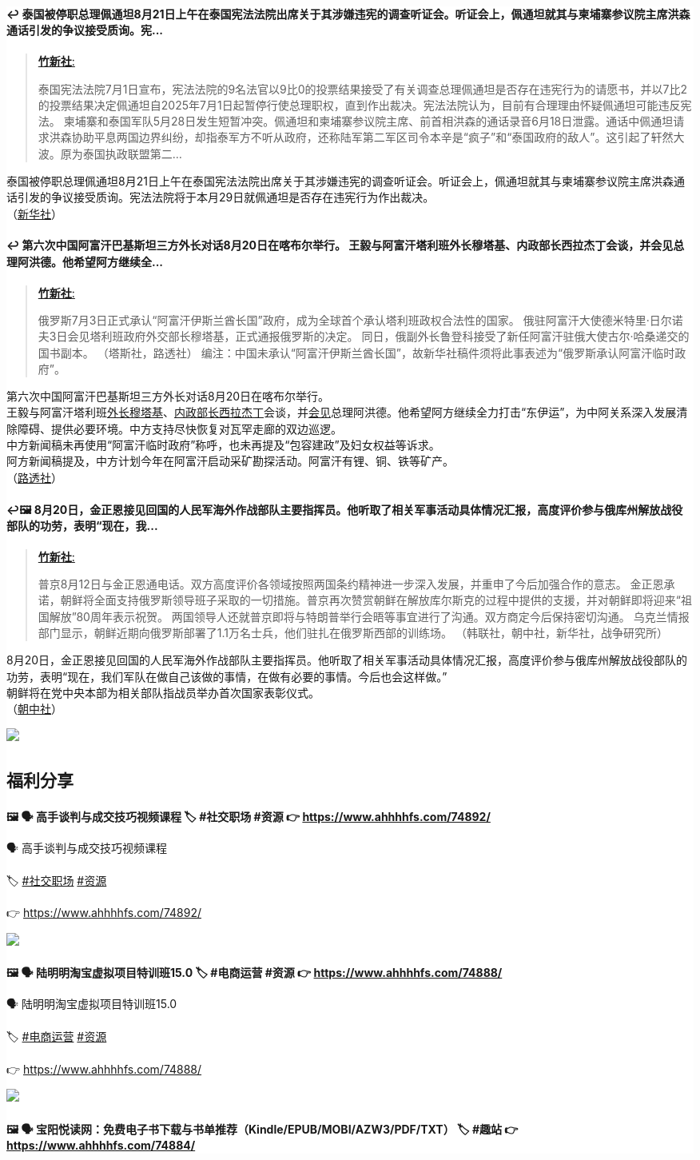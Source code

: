 
#### ↩️ 泰国被停职总理佩通坦8月21日上午在泰国宪法法院出席关于其涉嫌违宪的调查听证会。听证会上，佩通坦就其与柬埔寨参议院主席洪森通话引发的争议接受质询。宪...
<div class="rsshub-quote"><blockquote>                                    <p><a href="https://t.me/tnews365/33776"><b>竹新社</b>:</a></p>                                                                        <p>泰国宪法法院7月1日宣布，宪法法院的9名法官以9比0的投票结果接受了有关调查总理佩通坦是否存在违宪行为的请愿书，并以7比2的投票结果决定佩通坦自2025年7月1日起暂停行使总理职权，直到作出裁决。宪法法院认为，目前有合理理由怀疑佩通坦可能违反宪法。 柬埔寨和泰国军队5月28日发生短暂冲突。佩通坦和柬埔寨参议院主席、前首相洪森的通话录音6月18日泄露。通话中佩通坦请求洪森协助平息两国边界纠纷，却指泰军方不听从政府，还称陆军第二军区司令本辛是“疯子”和“泰国政府的敌人”。这引起了轩然大波。原为泰国执政联盟第二…</p>                                </blockquote></div><p>泰国被停职总理佩通坦8月21日上午在泰国宪法法院出席关于其涉嫌违宪的调查听证会。听证会上，佩通坦就其与柬埔寨参议院主席洪森通话引发的争议接受质询。宪法法院将于本月29日就佩通坦是否存在违宪行为作出裁决。<br>（<a href="https://www.news.cn/20250821/a6267db3b72240829b6bd41d39a09bb2/c.html" target="_blank" rel="noopener" onclick="return confirm('Open this link?\n\n'+this.href);">新华社</a>）</p>


#### ↩️ 第六次中国阿富汗巴基斯坦三方外长对话8月20日在喀布尔举行。 王毅与阿富汗塔利班外长穆塔基、内政部长西拉杰丁会谈，并会见总理阿洪德。他希望阿方继续全...
<div class="rsshub-quote"><blockquote>                                    <p><a href="https://t.me/tnews365/33802"><b>竹新社</b>:</a></p>                                                                        <p>俄罗斯7月3日正式承认“阿富汗伊斯兰酋长国”政府，成为全球首个承认塔利班政权合法性的国家。 俄驻阿富汗大使德米特里·日尔诺夫3日会见塔利班政府外交部长穆塔基，正式通报俄罗斯的决定。 同日，俄副外长鲁登科接受了新任阿富汗驻俄大使古尔·哈桑递交的国书副本。 （塔斯社，路透社） 编注：中国未承认“阿富汗伊斯兰酋长国”，故新华社稿件须将此事表述为“俄罗斯承认阿富汗临时政府”。</p>                                </blockquote></div><p>第六次中国阿富汗巴基斯坦三方外长对话8月20日在喀布尔举行。<br>王毅与阿富汗塔利班<a href="https://www.fmprc.gov.cn/wjbzhd/202508/t20250820_11693118.shtml" target="_blank" rel="noopener" onclick="return confirm('Open this link?\n\n'+this.href);">外长穆塔基</a>、<a href="https://www.fmprc.gov.cn/wjbzhd/202508/t20250821_11693305.shtml" target="_blank" rel="noopener" onclick="return confirm('Open this link?\n\n'+this.href);">内政部长西拉杰丁</a>会谈，并<a href="http://www.news.cn/20250820/99d4b8044afb433eb917fd72605352e0/c.html" target="_blank" rel="noopener" onclick="return confirm('Open this link?\n\n'+this.href);">会见</a>总理阿洪德。他希望阿方继续全力打击“东伊运”，为中阿关系深入发展清除障碍、提供必要环境。中方支持尽快恢复对瓦罕走廊的双边巡逻。<br>中方新闻稿未再使用“阿富汗临时政府”称呼，也未再提及“包容建政”及妇女权益等诉求。<br>阿方新闻稿提及，中方计划今年在阿富汗启动采矿勘探活动。阿富汗有锂、铜、铁等矿产。<br>（<a href="https://www.reuters.com/world/china/china-afghanistan-hold-talks-mining-belt-road-participation-2025-08-20/" target="_blank" rel="noopener" onclick="return confirm('Open this link?\n\n'+this.href);">路透社</a>）</p>


#### ↩️🖼 8月20日，金正恩接见回国的人民军海外作战部队主要指挥员。他听取了相关军事活动具体情况汇报，高度评价参与俄库州解放战役部队的功劳，表明“现在，我...
<div class="rsshub-quote"><blockquote>                                    <p><a href="https://t.me/tnews365/34030"><b>竹新社</b>:</a></p>                                                                        <p>普京8月12日与金正恩通电话。双方高度评价各领域按照两国条约精神进一步深入发展，并重申了今后加强合作的意志。 金正恩承诺，朝鲜将全面支持俄罗斯领导班子采取的一切措施。普京再次赞赏朝鲜在解放库尔斯克的过程中提供的支援，并对朝鲜即将迎来“祖国解放”80周年表示祝贺。 两国领导人还就普京即将与特朗普举行会晤等事宜进行了沟通。双方商定今后保持密切沟通。 乌克兰情报部门显示，朝鲜近期向俄罗斯部署了1.1万名士兵，他们驻扎在俄罗斯西部的训练场。 （韩联社，朝中社，新华社，战争研究所）</p>                                </blockquote></div><p>8月20日，金正恩接见回国的人民军海外作战部队主要指挥员。他听取了相关军事活动具体情况汇报，高度评价参与俄库州解放战役部队的功劳，表明“现在，我们军队在做自己该做的事情，在做有必要的事情。今后也会这样做。”<br>朝鲜将在党中央本部为相关部队指战员举办首次国家表彰仪式。<br>（<a href="https://www.kcna.kp/cn/article/q/1dd724571ba65d1915a21dd857ce159a.kcmsf" target="_blank" rel="noopener" onclick="return confirm('Open this link?\n\n'+this.href);">朝中社</a>）</p><img src="https://cdn1.telesco.pe/file/E7xy-x_Ip5IFPlVrdhlw_i7ZWgmYwvRvHAA9n7S4QXd7Bxh2YMQvYBIbHLWsTxlSPJYURxi068j_Y5e21Bj5-VKPSPiTIVlqBZNJb6TQz9YyTP0t-ltGlNB-ZKcz4TK7ZINTs53fwZ53_C84gHpQva1nlh3x07dl26paZZH_jSxNY44R-p0i8rUB-sXpbZ9B_Skr94U4pIEMY1IMg-JehH3ViWQDy7BZNjjZth6AnpPhHV5LHBX9APBA2kywd1nbfviYy-FN9jXcK5YYH-g1b15j7DmEYHQkBVSitNhNVw59eeINMnKuNPZvSEFYpLraY3XPkkCqCxcdpUnPLoJlGA.jpg" referrerpolicy="no-referrer">

## 福利分享

#### 🖼 🗣️ 高手谈判与成交技巧视频课程 🏷️ #社交职场 #资源 👉 https://www.ahhhhfs.com/74892/
<p><span class="emoji">🗣️</span> 高手谈判与成交技巧视频课程<br><br><span class="emoji">🏷️</span> <a href="https://t.me/abskoop/11804?q=%23%E7%A4%BE%E4%BA%A4%E8%81%8C%E5%9C%BA">#社交职场</a> <a href="https://t.me/abskoop/11804?q=%23%E8%B5%84%E6%BA%90">#资源</a><br><br><span class="emoji">👉</span> <a href="https://www.ahhhhfs.com/74892/" target="_blank" rel="noopener">https://www.ahhhhfs.com/74892/</a></p><img src="https://cdn5.telesco.pe/file/f7KAEmKBj3qSm6szoTCwgVjTMGy8_VZJCa-I-C6q4i0NeukouxsSzBVRtjX-G9DnCh5BM3fjS3M4KsCeoxOXAQmtwuODJ9MEZgB88T3hNCIa0JljiTLBALTuRKNCCQsRt7n9d9V_r8nqeta1Cyjp8TvfkDLu5jpdcPTL_e6ENV8vaN7PvMNA_n5TEEXXVDsZVc2Qlz-39LLwwHvisC-r-6R3cPH0fk49Fiy-d728oNnlXkvtmuDH6DCxlHy3Hg1oSXUfdnnxfzaTLqf1kL8qV6VJqWfcgj78YSdq59ktOO6NFPzzXIFz--9KNlypf1fyTc-ktVogaypevqmqnIC1cw.jpg" referrerpolicy="no-referrer">

#### 🖼 🗣️ 陆明明淘宝虚拟项目特训班15.0 🏷️ #电商运营 #资源 👉 https://www.ahhhhfs.com/74888/
<p><span class="emoji">🗣️</span> 陆明明淘宝虚拟项目特训班15.0<br><br><span class="emoji">🏷️</span> <a href="https://t.me/abskoop/11803?q=%23%E7%94%B5%E5%95%86%E8%BF%90%E8%90%A5">#电商运营</a> <a href="https://t.me/abskoop/11803?q=%23%E8%B5%84%E6%BA%90">#资源</a><br><br><span class="emoji">👉</span> <a href="https://www.ahhhhfs.com/74888/" target="_blank" rel="noopener">https://www.ahhhhfs.com/74888/</a></p><img src="https://cdn5.telesco.pe/file/A8EMuJMpQrHM9lhP4UB_IbcbKuEj8F88Z4loGSdBb1-SvSmGk8C_qYxEitxuUlwOidbxOI8gV59lwcjABFifh-OYqlrRIdTvF4ClLHOFcAMOaK41z8C8DZApHrrQOFGBARQVXBPWoBkMXF-4kufSS0m4HAZj19EbWPzIfqAS0NxQoEIIrYvhsxkNlxYxh5yMXD-AnVUB7a3VxkSGL5W0kaqO5QKycl7kivdL81QcWCzMRWOXEs0csLYRNz9YpSmGmnSI8EEDyRQgdWrmqRzgFKShkPhdEI-dnAExC6ayWn8GoONQuAmzEBypOjtHjJoMlEAcc6GiI0Ut4Wz4fSJl6g.jpg" referrerpolicy="no-referrer">

#### 🖼 🗣️ 宝阳悦读网：免费电子书下载与书单推荐（Kindle/EPUB/MOBI/AZW3/PDF/TXT） 🏷️ #趣站 👉 https://www.ahhhhfs.com/74884/